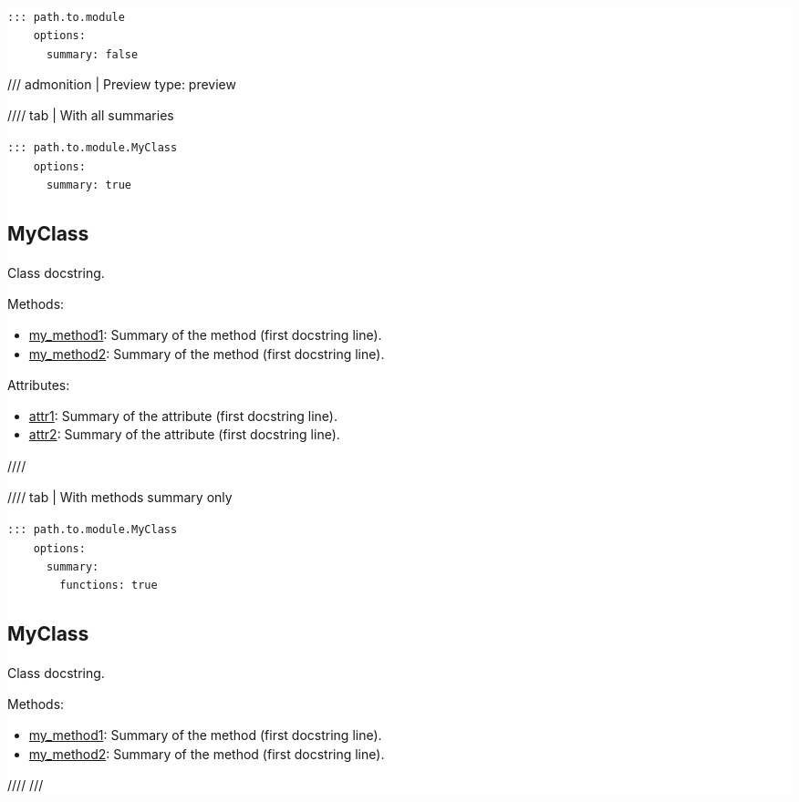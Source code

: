 ```md title="or in docs/some_page.md (local configuration)"
::: path.to.module
    options:
      summary: false
```

/// admonition | Preview
    type: preview

//// tab | With all summaries
```
::: path.to.module.MyClass
    options:
      summary: true
```
<h2>MyClass</h2>
<p>Class docstring.</p>
<p>Methods:</p>
<ul>
  <li><a href="#my_method1">my_method1</a>: Summary of the method (first docstring line).</li>
  <li><a href="#my_method2">my_method2</a>: Summary of the method (first docstring line).</li>
</ul>
<p>Attributes:</p>
<ul>
  <li><a href="#attr1">attr1</a>: Summary of the attribute (first docstring line).</li>
  <li><a href="#attr2">attr2</a>: Summary of the attribute (first docstring line).</li>
</ul>
////

//// tab | With methods summary only
```
::: path.to.module.MyClass
    options:
      summary:
        functions: true
```

<h2>MyClass</h2>
<p>Class docstring.</p>
<p>Methods:</p>
<ul>
  <li><a href="#my_method1">my_method1</a>: Summary of the method (first docstring line).</li>
  <li><a href="#my_method2">my_method2</a>: Summary of the method (first docstring line).</li>
</ul>
////
///
